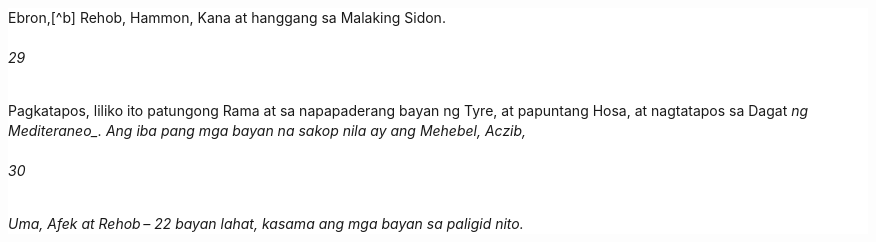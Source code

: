 








Ebron,[^b] Rehob, Hammon, Kana at hanggang sa Malaking Sidon. 





















###### 29 










Pagkatapos, liliko ito patungong Rama at sa napapaderang bayan ng Tyre, at papuntang Hosa, at nagtatapos sa Dagat <i class="trans-change">ng Mediteraneo_. Ang iba pang mga bayan na sakop nila ay ang Mehebel, Aczib, 





















###### 30 










Uma, Afek at Rehob – 22 bayan lahat, kasama ang mga bayan sa paligid nito. 







